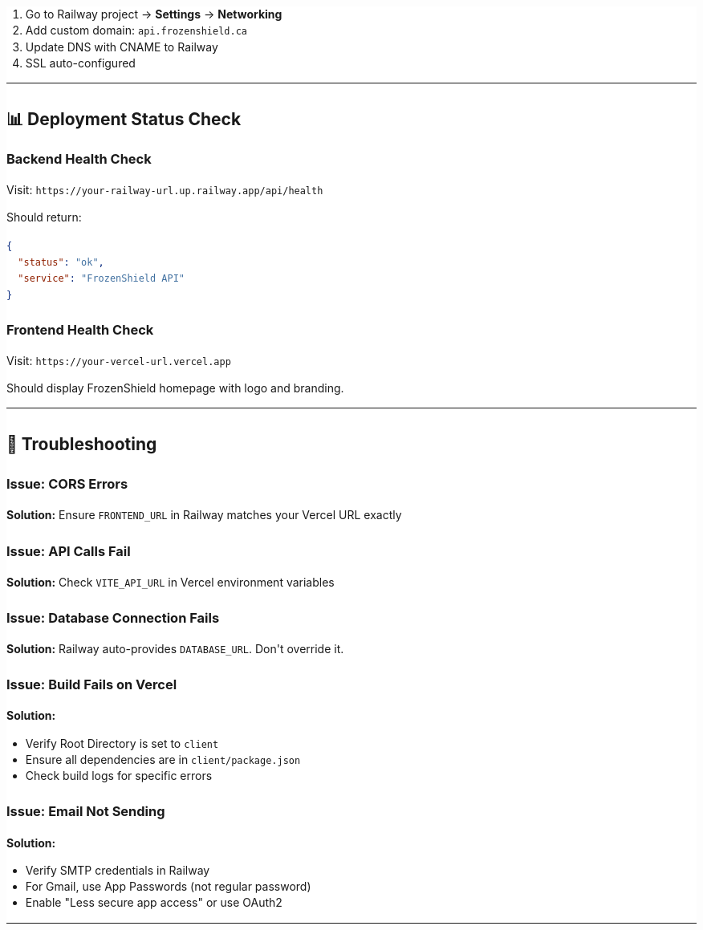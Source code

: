 1. Go to Railway project → **Settings** → **Networking**
2. Add custom domain: `api.frozenshield.ca`
3. Update DNS with CNAME to Railway
4. SSL auto-configured

---

## 📊 Deployment Status Check

### Backend Health Check

Visit: `https://your-railway-url.up.railway.app/api/health`

Should return:
```json
{
  "status": "ok",
  "service": "FrozenShield API"
}
```

### Frontend Health Check

Visit: `https://your-vercel-url.vercel.app`

Should display FrozenShield homepage with logo and branding.

---

## 🐛 Troubleshooting

### Issue: CORS Errors

**Solution:** Ensure `FRONTEND_URL` in Railway matches your Vercel URL exactly

### Issue: API Calls Fail

**Solution:** Check `VITE_API_URL` in Vercel environment variables

### Issue: Database Connection Fails

**Solution:** Railway auto-provides `DATABASE_URL`. Don't override it.

### Issue: Build Fails on Vercel

**Solution:**
- Verify Root Directory is set to `client`
- Ensure all dependencies are in `client/package.json`
- Check build logs for specific errors

### Issue: Email Not Sending

**Solution:**
- Verify SMTP credentials in Railway
- For Gmail, use App Passwords (not regular password)
- Enable "Less secure app access" or use OAuth2

---